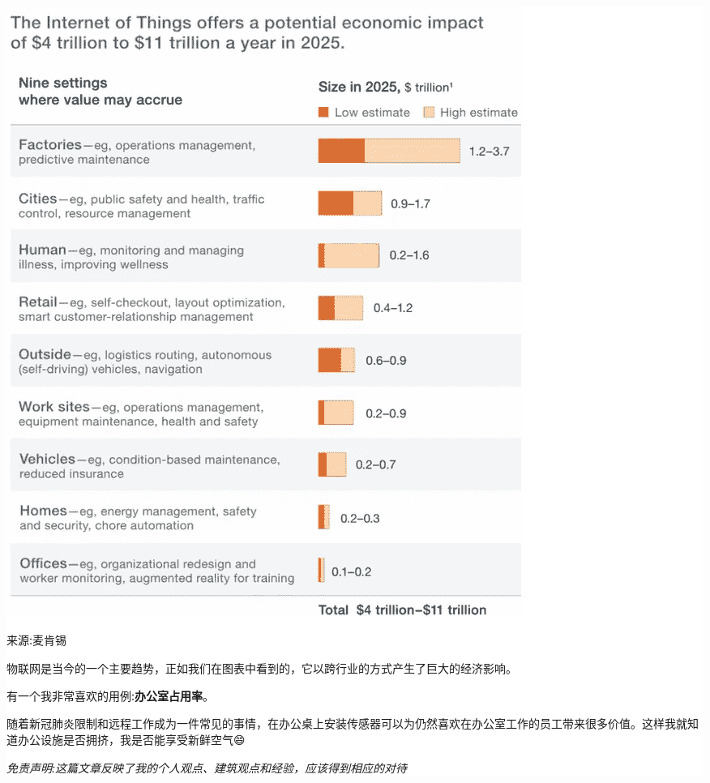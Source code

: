 ![](img/10f1f65cf8908de7f5d3fe91afd89e56.png)

来源:麦肯锡

物联网是当今的一个主要趋势，正如我们在图表中看到的，它以跨行业的方式产生了巨大的经济影响。

有一个我非常喜欢的用例:**办公室占用率**。

随着新冠肺炎限制和远程工作成为一件常见的事情，在办公桌上安装传感器可以为仍然喜欢在办公室工作的员工带来很多价值。这样我就知道办公设施是否拥挤，我是否能享受新鲜空气😄

*免责声明:这篇文章反映了我的个人观点、建筑观点和经验，应该得到相应的对待*